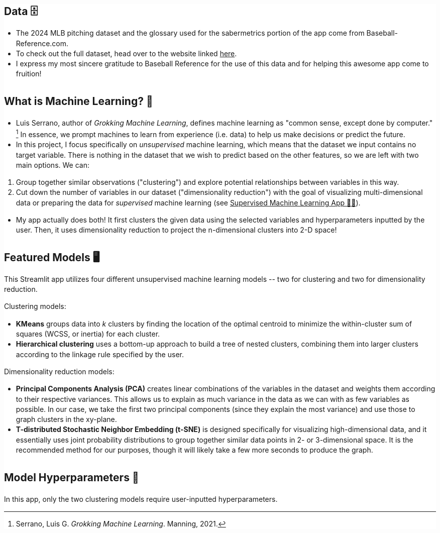 ## Data 🗄️
- The 2024 MLB pitching dataset and the glossary used for the sabermetrics portion of the app come from Baseball-Reference.com.
- To check out the full dataset, head over to the website linked [here](https://www.baseball-reference.com/leagues/majors/2024-standard-pitching.shtml).
- I express my most sincere gratitude to Baseball Reference for the use of this data and for helping this awesome app come to fruition!

## What is Machine Learning? 🤖
- Luis Serrano, author of *Grokking Machine Learning*, defines machine learning as "common sense, except done by computer." [^1] In essence, we prompt machines to learn from experience (i.e. data) to help us make decisions or predict the future.
- In this project, I focus specifically on *unsupervised* machine learning, which means that the dataset we input contains no target variable. There is nothing in the dataset that we wish to predict based on the other features, so we are left with two main options. We can:
1. Group together similar observations ("clustering") and explore potential relationships between variables in this way.
2. Cut down the number of variables in our dataset ("dimensionality reduction") with the goal of visualizing multi-dimensional data or preparing the data for *supervised* machine learning (see [Supervised Machine Learning App 🤖🏀](https://github.com/t-clark04/Clark-Data-Science-Portfolio/tree/main/MLStreamlitApp)). 
- My app actually does both! It first clusters the given data using the selected variables and hyperparameters inputted by the user. Then, it uses dimensionality reduction to project the n-dimensional clusters into 2-D space!  

## Featured Models 🖥️
This Streamlit app utilizes four different unsupervised machine learning models -- two for clustering and two for dimensionality reduction.

Clustering models:
- **KMeans** groups data into *k* clusters by finding the location of the optimal centroid to minimize the within-cluster sum of squares (WCSS, or inertia) for each cluster.
- **Hierarchical clustering** uses a bottom-up approach to build a tree of nested clusters, combining them into larger clusters according to the linkage rule specified by the user.

Dimensionality reduction models:
- **Principal Components Analysis (PCA)** creates linear combinations of the variables in the dataset and weights them according to their respective variances. This allows us to explain as much variance in the data as we can with as few variables as possible. In our case, we take the first two principal components (since they explain the most variance) and use those to graph clusters in the xy-plane.
- **T-distributed Stochastic Neighbor Embedding (t-SNE)** is designed specifically for visualizing high-dimensional data, and it essentially uses joint probability distributions to group together similar data points in 2- or 3-dimensional space. It is the recommended method for our purposes, though it will likely take a few more seconds to produce the graph.

## Model Hyperparameters 🔧
In this app, only the two clustering models require user-inputted hyperparameters.


[^1]: Serrano, Luis G. *Grokking Machine Learning*. Manning, 2021.